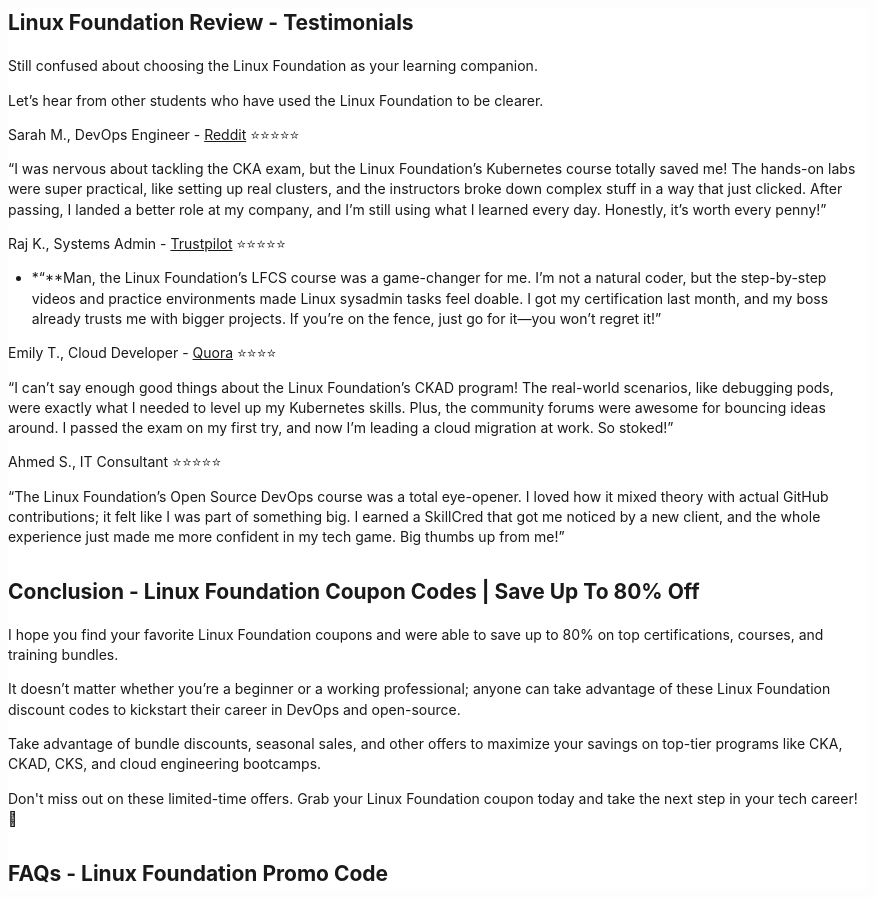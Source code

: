 
## **Linux Foundation Review - Testimonials**

Still confused about choosing the Linux Foundation as your learning companion.

Let’s hear from other students who have used the Linux Foundation to be clearer.

Sarah M., DevOps Engineer - [Reddit](https://www.reddit.com/r/kubernetes/comments/1d9idl9/is_the_linux_foundation_bundle_worth_it/#:~:text=I%20didn't%20really%20like,with%20kubernetes%20to%20this%20day.) ⭐⭐⭐⭐⭐

“I was nervous about tackling the CKA exam, but the Linux Foundation’s Kubernetes course totally saved me! The hands-on labs were super practical, like setting up real clusters, and the instructors broke down complex stuff in a way that just clicked. After passing, I landed a better role at my company, and I’m still using what I learned every day. Honestly, it’s worth every penny!”

Raj K., Systems Admin - [Trustpilot](https://www.trustpilot.com/users/597613810000ff000ab2ff78) ⭐⭐⭐⭐⭐

- *“**Man, the Linux Foundation’s LFCS course was a game-changer for me. I’m not a natural coder, but the step-by-step videos and practice environments made Linux sysadmin tasks feel doable. I got my certification last month, and my boss already trusts me with bigger projects. If you’re on the fence, just go for it—you won’t regret it!”

Emily T., Cloud Developer - [Quora](https://www.quora.com/How-good-is-the-Linux-Foundation-certification-for-programmers) ⭐⭐⭐⭐

“I can’t say enough good things about the Linux Foundation’s CKAD program! The real-world scenarios, like debugging pods, were exactly what I needed to level up my Kubernetes skills. Plus, the community forums were awesome for bouncing ideas around. I passed the exam on my first try, and now I’m leading a cloud migration at work. So stoked!”

Ahmed S., IT Consultant ⭐⭐⭐⭐⭐

“The Linux Foundation’s Open Source DevOps course was a total eye-opener. I loved how it mixed theory with actual GitHub contributions; it felt like I was part of something big. I earned a SkillCred that got me noticed by a new client, and the whole experience just made me more confident in my tech game. Big thumbs up from me!”

## **Conclusion - Linux Foundation Coupon Codes | Save Up To 80% Off**

I hope you find your favorite Linux Foundation coupons and were able to save up to 80% on top certifications, courses, and training bundles.

It doesn’t matter whether you’re a beginner or a working professional; anyone can take advantage of these Linux Foundation discount codes to kickstart their career in DevOps and open-source.

Take advantage of bundle discounts, seasonal sales, and other offers to maximize your savings on top-tier programs like CKA, CKAD, CKS, and cloud engineering bootcamps.

Don't miss out on these limited-time offers. Grab your Linux Foundation coupon today and take the next step in your tech career! 🚀

## **FAQs - Linux Foundation Promo Code**
